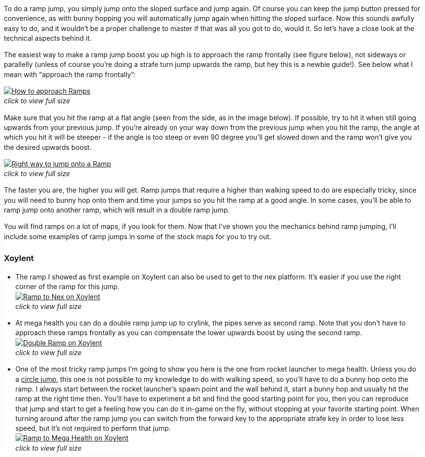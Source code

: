 To do a ramp jump, you simply jump onto the sloped surface and jump again. Of course you can keep the jump button pressed for convenience, as with bunny hopping you will automatically jump again when hitting the sloped surface. Now this sounds awfully easy to do, and it wouldn’t be a proper challenge to master if that was all you got to do, would it. So let’s have a close look at the technical aspects behind it.

The easiest way to make a ramp jump boost you up high is to approach the ramp frontally (see figure below), not sideways or parallelly (unless of course you’re doing a strafe turn jump upwards the ramp, but hey this is a newbie guide!). See below what I mean with “approach the ramp frontally”:

[![How to approach Ramps](http://www.xonotic.org/m/uploads/2014/04/rampjumping-easy.hard_.final-thumb.jpg)](http://www.xonotic.org/m/uploads/2012/11/rampjumping-easy.hard_.final_.jpg)  
*click to view full size*

Make sure that you hit the ramp at a flat angle (seen from the side, as in the image below). If possible, try to hit it when still going upwards from your previous jump. If you’re already on your way down from the previous jump when you hit the ramp, the angle at which you hit it will be steeper - if the angle is too steep or even 90 degree you’ll get slowed down and the ramp won’t give you the desired upwards boost.

[![Right way to jump onto a Ramp](http://www.xonotic.org/m/uploads/2014/04/rampjumping-angle.final-thumb.png)](http://www.xonotic.org/m/uploads/2012/11/rampjumping-angle.final_.png)  
*click to view full size*

The faster you are, the higher you will get. Ramp jumps that require a higher than walking speed to do are especially tricky, since you will need to bunny hop onto them and time your jumps so you hit the ramp at a good angle. In some cases, you’ll be able to ramp jump onto another ramp, which will result in a double ramp jump.

You will find ramps on a lot of maps, if you look for them. Now that I’ve shown you the mechanics behind ramp jumping, I’ll include some examples of ramp jumps in some of the stock maps for you to try out.

### Xoylent

-   The ramp I showed as first example on Xoylent can also be used to get to the nex platform. It’s easier if you use the right corner of the ramp for this jump.  
    [![Ramp to Nex on Xoylent](http://www.xonotic.org/m/uploads/2014/04/xoylent-ramp-1-thumb.png)](http://www.xonotic.org/m/uploads/2014/04/xoylent-ramp-1.png)  
    *click to view full size*

-   At mega health you can do a double ramp jump up to crylink, the pipes serve as second ramp. Note that you don’t have to approach these ramps frontally as you can compensate the lower upwards boost by using the second ramp.  
    [![Double Ramp on Xoylent](http://www.xonotic.org/m/uploads/2014/04/xoylent-ramp-2-thumb.png)](http://www.xonotic.org/m/uploads/2014/04/xoylent-ramp-2.png)  
    *click to view full size*

-   One of the most tricky ramp jumps I’m going to show you here is the one from rocket launcher to mega health. Unless you do a [circle jump](http://www.xonotic.org/2013/02/a-strafe-jumping-lesson-from-hero), this one is not possible to my knowledge to do with walking speed, so you’ll have to do a bunny hop onto the ramp. I always start between the rocket launcher’s spawn point and the wall behind it, start a bunny hop and usually hit the ramp at the right time then. You’ll have to experiment a bit and find the good starting point for you, then you can reproduce that jump and start to get a feeling how you can do it in-game on the fly, without stopping at your favorite starting point. When turning around after the ramp jump you can switch from the forward key to the appropriate strafe key in order to lose less speed, but it’s not required to perform that jump.  
    [![Ramp to Mega Health on Xoylent](http://www.xonotic.org/m/uploads/2014/04/xoylent-ramp-3-thumb.png)](http://www.xonotic.org/m/uploads/2014/04/xoylent-ramp-3-thumb.png)  
    *click to view full size*
